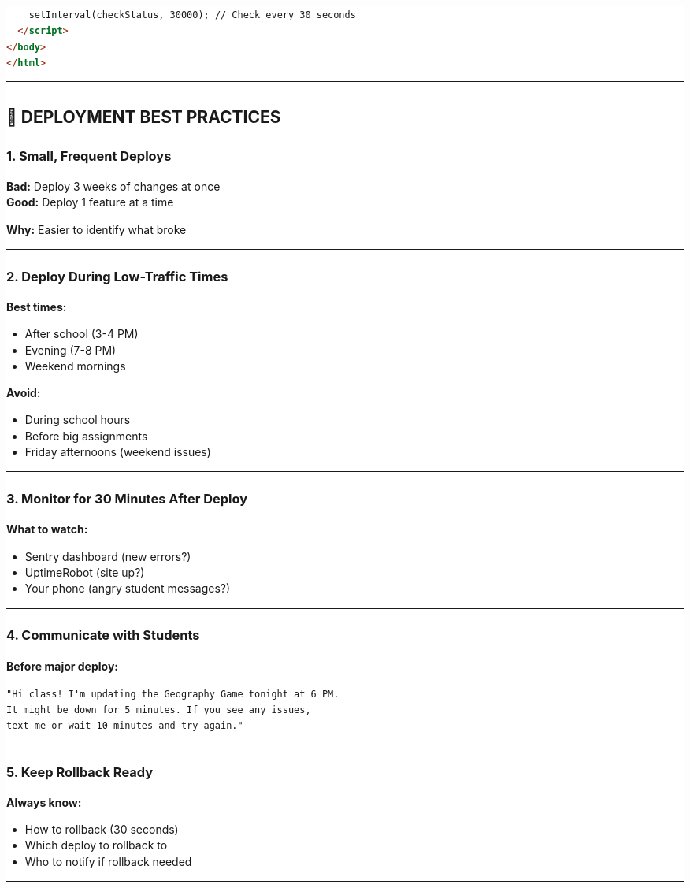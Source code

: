 ```html
    setInterval(checkStatus, 30000); // Check every 30 seconds
  </script>
</body>
</html>
```

---

## 🎯 DEPLOYMENT BEST PRACTICES

### 1. Small, Frequent Deploys
**Bad:** Deploy 3 weeks of changes at once  
**Good:** Deploy 1 feature at a time

**Why:** Easier to identify what broke

---

### 2. Deploy During Low-Traffic Times
**Best times:**
- After school (3-4 PM)
- Evening (7-8 PM)
- Weekend mornings

**Avoid:**
- During school hours
- Before big assignments
- Friday afternoons (weekend issues)

---

### 3. Monitor for 30 Minutes After Deploy
**What to watch:**
- Sentry dashboard (new errors?)
- UptimeRobot (site up?)
- Your phone (angry student messages?)

---

### 4. Communicate with Students
**Before major deploy:**
```
"Hi class! I'm updating the Geography Game tonight at 6 PM. 
It might be down for 5 minutes. If you see any issues, 
text me or wait 10 minutes and try again."
```

---

### 5. Keep Rollback Ready
**Always know:**
- How to rollback (30 seconds)
- Which deploy to rollback to
- Who to notify if rollback needed

---